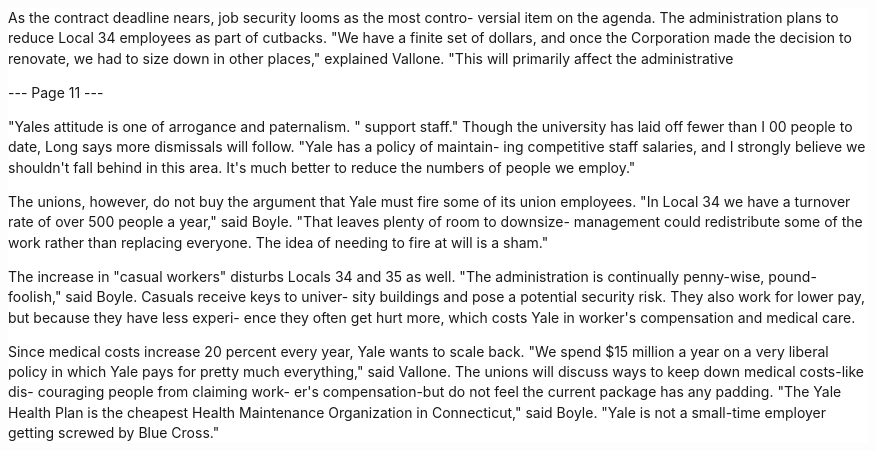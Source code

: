 As the contract deadline nears, 
job security looms as the most contro-
versial item on the agenda. The 
administration plans to reduce Local 
34 employees as part of cutbacks. "We 
have a finite set of dollars, and once 
the Corporation made the decision to 
renovate, we had to size down in other 
places," explained Vallone. "This will 
primarily affect the administrative


--- Page 11 ---

"Yales attitude is one of 
arrogance and 
paternalism. " 
support staff." Though the university 
has laid off fewer than I 00 people to 
date, Long says more dismissals will 
follow. "Yale has a policy of maintain-
ing competitive staff salaries, and I 
strongly believe we shouldn't fall 
behind in this area. It's much better to 
reduce the numbers of people we 
employ." 

The unions, however, do not buy 
the argument that Yale must fire some 
of its union employees. "In Local 34 
we have a turnover rate of over 500 
people a year," said Boyle. "That 
leaves plenty of room to downsize-
management could redistribute some 
of the work rather than replacing 
everyone. The idea of needing to fire 
at will is a sham." 

The increase in "casual workers" 
disturbs Locals 34 and 35 as well. 
"The administration is continually 
penny-wise, pound-foolish," said 
Boyle. Casuals receive keys to univer-
sity buildings and pose a potential 
security risk. They also work for lower 
pay, but because they have less experi-
ence they often get hurt more, which 
costs Yale in worker's compensation 
and medical care. 

Since medical costs increase 20 
percent every year, Yale wants to scale 
back. "We spend $15 million a year 
on a very liberal policy in which Yale 
pays for pretty much everything," said 
Vallone. The unions will discuss ways 
to keep down medical costs-like dis-
couraging people from claiming work-
er's compensation-but do not feel 
the current package has any padding. 
"The Yale Health Plan is the cheapest 
Health Maintenance Organization in 
Connecticut," said Boyle. "Yale is not 
a small-time employer getting screwed 
by Blue Cross." 
